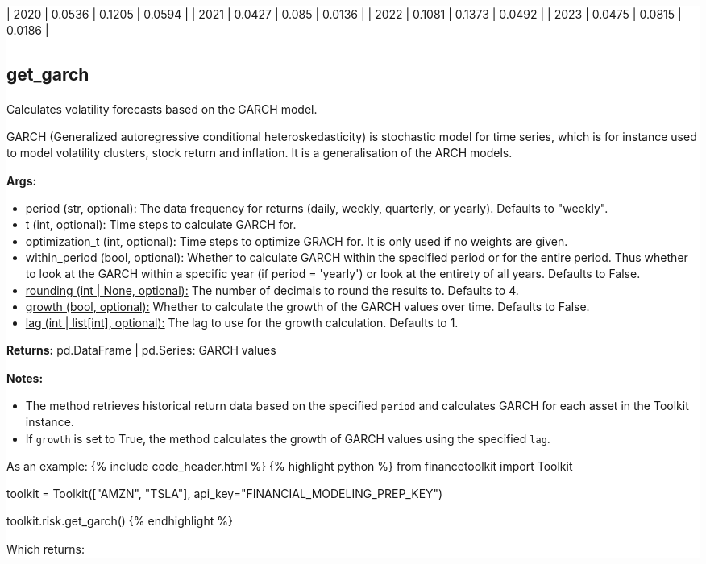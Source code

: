  | 2020 | 0.0536 | 0.1205 | 0.0594 |
 | 2021 | 0.0427 | 0.085 | 0.0136 |
 | 2022 | 0.1081 | 0.1373 | 0.0492 |
 | 2023 | 0.0475 | 0.0815 | 0.0186 |

## get_garch
Calculates volatility forecasts based on the GARCH model.

GARCH (Generalized autoregressive conditional heteroskedasticity) is stochastic model for time series, which is for instance used to model volatility clusters, stock return and inflation. It is a generalisation of the ARCH models.

**Args:**
 - <u>period (str, optional):</u> The data frequency for returns (daily, weekly, quarterly, or yearly).
 Defaults to "weekly".
 - <u>t (int, optional):</u> Time steps to calculate GARCH for.
 - <u>optimization_t (int, optional):</u> Time steps to optimize GRACH for. It is only used if no weights are given.
 - <u>within_period (bool, optional):</u> Whether to calculate GARCH within the specified period or for the entire
 period. Thus whether to look at the GARCH within a specific year (if period = 'yearly') or look at the
 entirety of all years. Defaults to False.
 - <u>rounding (int | None, optional):</u> The number of decimals to round the results to. Defaults to 4.
 - <u>growth (bool, optional):</u> Whether to calculate the growth of the GARCH values over time. Defaults to False.
 - <u>lag (int | list[int], optional):</u> The lag to use for the growth calculation. Defaults to 1.

 **Returns:**
 pd.DataFrame | pd.Series: GARCH values

 **Notes:**
 - The method retrieves historical return data based on the specified `period` and calculates GARCH for each
 asset in the Toolkit instance.
 - If `growth` is set to True, the method calculates the growth of GARCH values using the specified `lag`.

 As an example:
{% include code_header.html %}
{% highlight python %}
from financetoolkit import Toolkit

toolkit = Toolkit(["AMZN", "TSLA"], api_key="FINANCIAL_MODELING_PREP_KEY")

toolkit.risk.get_garch()
{% endhighlight %}


Which returns:
